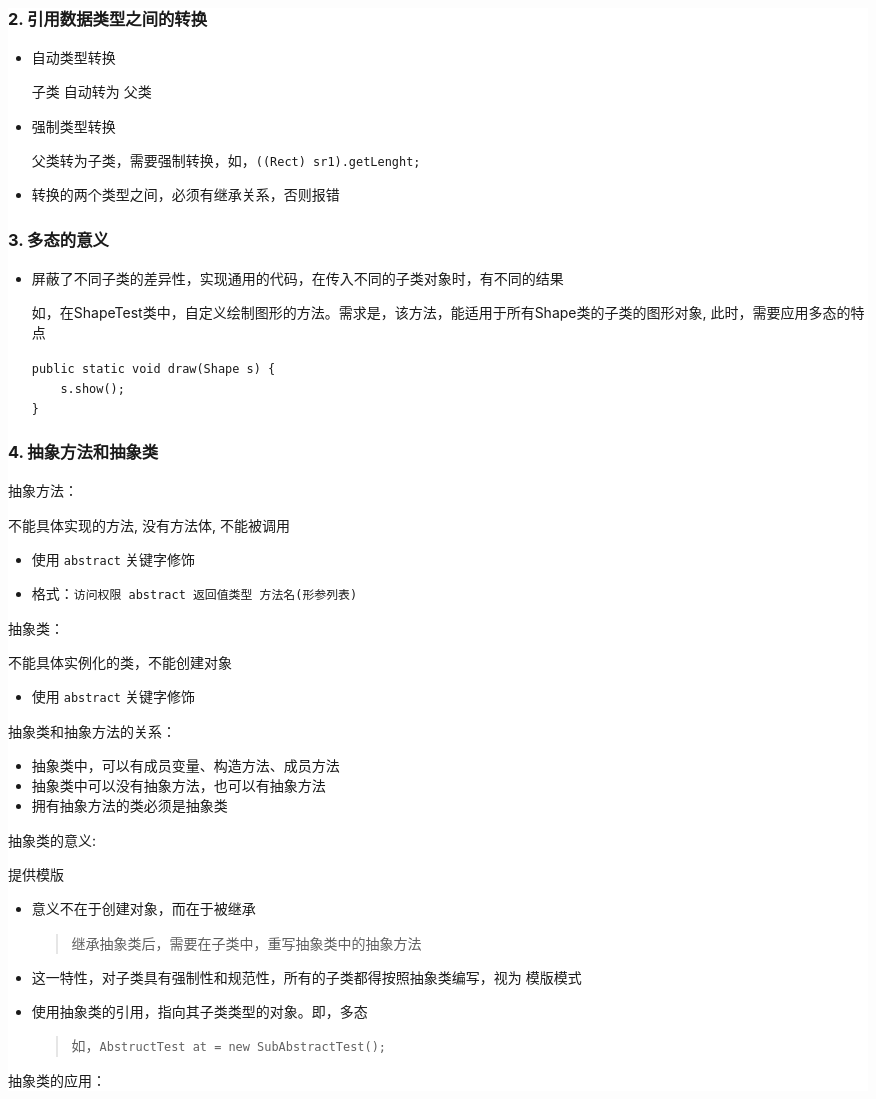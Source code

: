 ### 2. 引用数据类型之间的转换

- 自动类型转换

    子类 自动转为 父类

- 强制类型转换

    父类转为子类，需要强制转换，如，`((Rect) sr1).getLenght;`

- 转换的两个类型之间，必须有继承关系，否则报错


### 3. 多态的意义

- 屏蔽了不同子类的差异性，实现通用的代码，在传入不同的子类对象时，有不同的结果

    如，在ShapeTest类中，自定义绘制图形的方法。需求是，该方法，能适用于所有Shape类的子类的图形对象, 此时，需要应用多态的特点

    ```
    public static void draw(Shape s) {
        s.show();
    }
    ```

### 4. 抽象方法和抽象类

抽象方法：

不能具体实现的方法, 没有方法体, 不能被调用

- 使用 `abstract` 关键字修饰

- 格式：`访问权限 abstract 返回值类型 方法名(形参列表)`

抽象类：

不能具体实例化的类，不能创建对象

- 使用 `abstract` 关键字修饰

抽象类和抽象方法的关系：

- 抽象类中，可以有成员变量、构造方法、成员方法
- 抽象类中可以没有抽象方法，也可以有抽象方法
- 拥有抽象方法的类必须是抽象类

抽象类的意义:

提供模版

- 意义不在于创建对象，而在于被继承

    > 继承抽象类后，需要在子类中，重写抽象类中的抽象方法
- 这一特性，对子类具有强制性和规范性，所有的子类都得按照抽象类编写，视为 模版模式

- 使用抽象类的引用，指向其子类类型的对象。即，多态

    > 如，`AbstructTest at = new SubAbstractTest();`

抽象类的应用：
